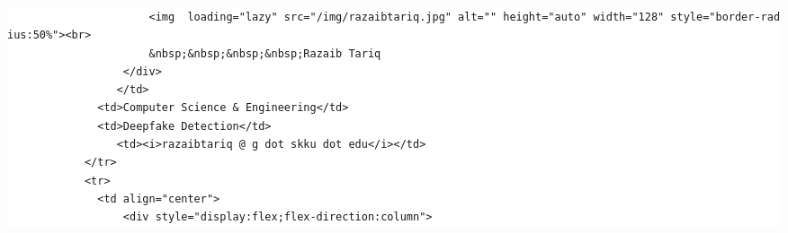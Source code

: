                           <img  loading="lazy" src="/img/razaibtariq.jpg" alt="" height="auto" width="128" style="border-radius:50%"><br>
                          &nbsp;&nbsp;&nbsp;&nbsp;Razaib Tariq
                      </div>
                     </td>
                  <td>Computer Science & Engineering</td>
                  <td>Deepfake Detection</td>    
                     <td><i>razaibtariq @ g dot skku dot edu</i></td>
                </tr>
                <tr>
                  <td align="center">
                      <div style="display:flex;flex-direction:column">